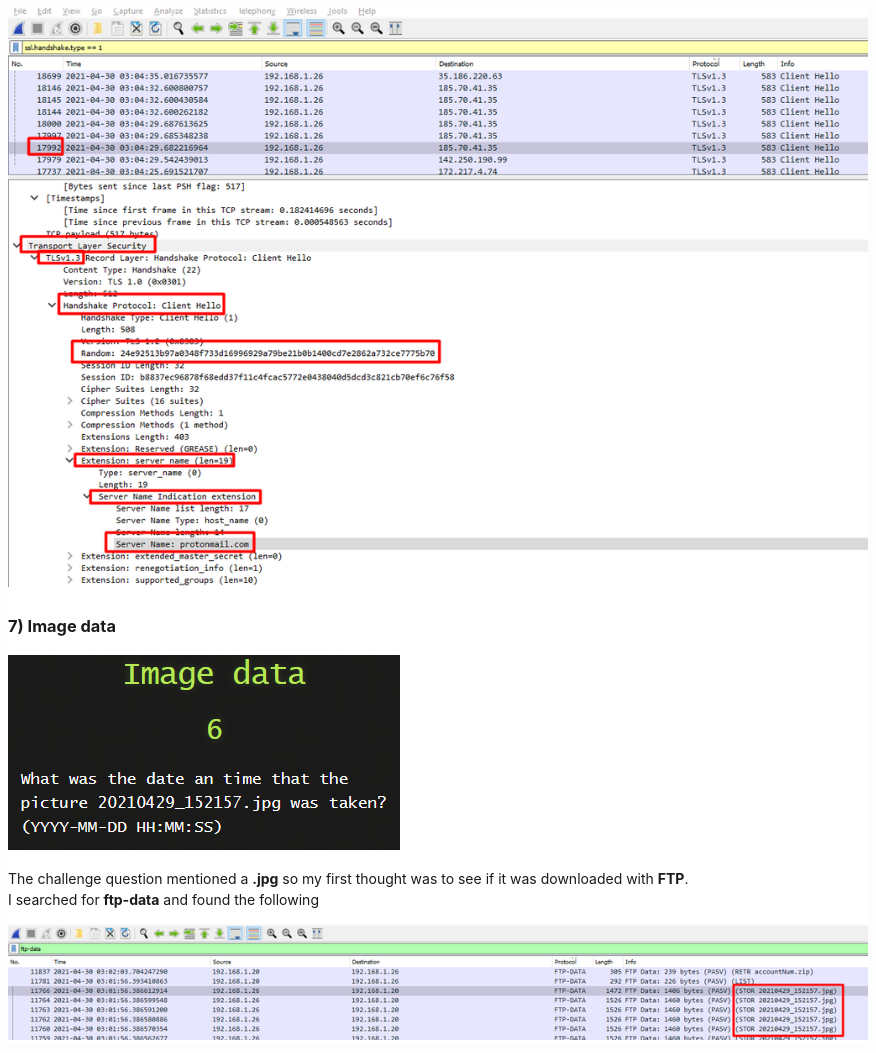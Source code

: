 ![week3](/assets/img/ctf/dfir/week3/6.1domainrandom.png)

### 7) Image data

![week3](/assets/img/ctf/dfir/week3/week3_Imagedata.png)

The challenge question mentioned a <b>.jpg</b> so my first thought was to see if it was downloaded with <b>FTP</b>.
<br>
I searched for  <b>ftp-data</b> and found the following

![week3](/assets/img/ctf/dfir/week3/7.1jpgdata.png)
